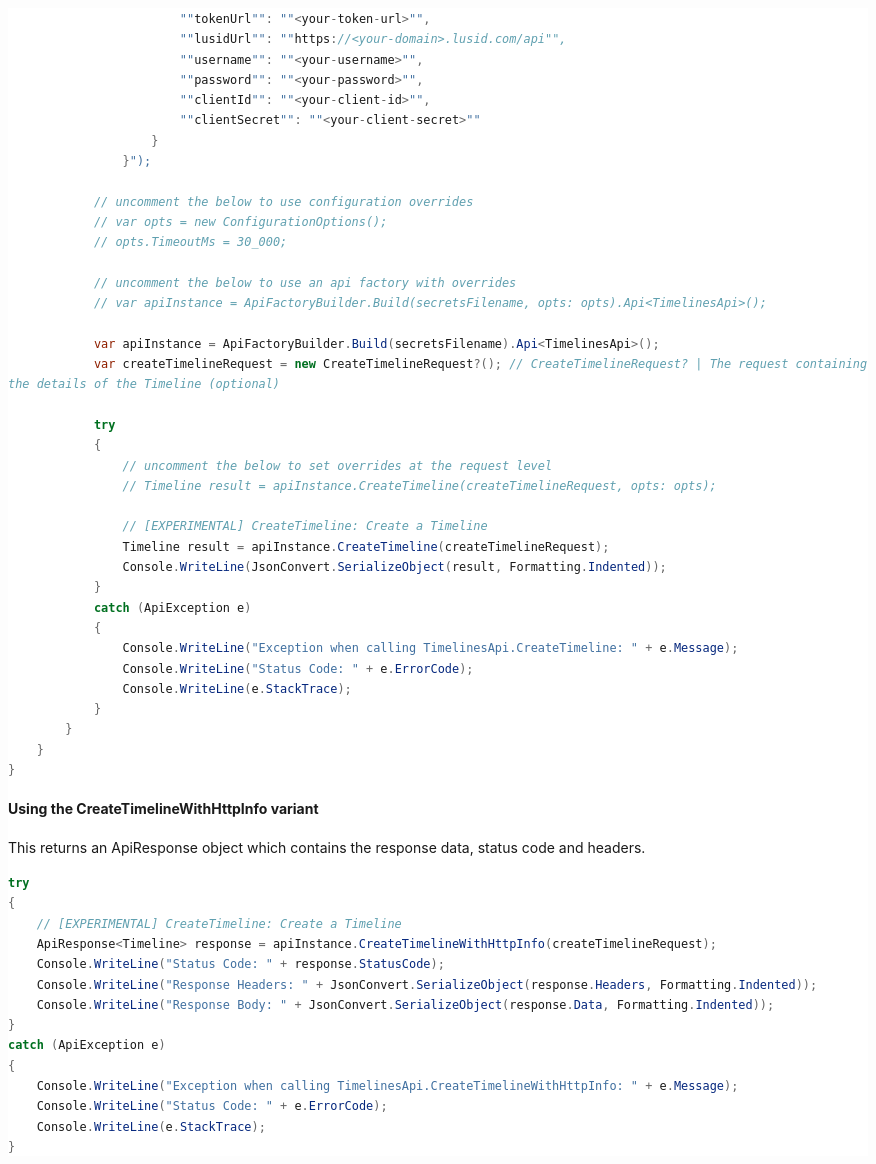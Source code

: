 ```csharp
                        ""tokenUrl"": ""<your-token-url>"",
                        ""lusidUrl"": ""https://<your-domain>.lusid.com/api"",
                        ""username"": ""<your-username>"",
                        ""password"": ""<your-password>"",
                        ""clientId"": ""<your-client-id>"",
                        ""clientSecret"": ""<your-client-secret>""
                    }
                }");

            // uncomment the below to use configuration overrides
            // var opts = new ConfigurationOptions();
            // opts.TimeoutMs = 30_000;

            // uncomment the below to use an api factory with overrides
            // var apiInstance = ApiFactoryBuilder.Build(secretsFilename, opts: opts).Api<TimelinesApi>();

            var apiInstance = ApiFactoryBuilder.Build(secretsFilename).Api<TimelinesApi>();
            var createTimelineRequest = new CreateTimelineRequest?(); // CreateTimelineRequest? | The request containing the details of the Timeline (optional) 

            try
            {
                // uncomment the below to set overrides at the request level
                // Timeline result = apiInstance.CreateTimeline(createTimelineRequest, opts: opts);

                // [EXPERIMENTAL] CreateTimeline: Create a Timeline
                Timeline result = apiInstance.CreateTimeline(createTimelineRequest);
                Console.WriteLine(JsonConvert.SerializeObject(result, Formatting.Indented));
            }
            catch (ApiException e)
            {
                Console.WriteLine("Exception when calling TimelinesApi.CreateTimeline: " + e.Message);
                Console.WriteLine("Status Code: " + e.ErrorCode);
                Console.WriteLine(e.StackTrace);
            }
        }
    }
}
```

#### Using the CreateTimelineWithHttpInfo variant
This returns an ApiResponse object which contains the response data, status code and headers.

```csharp
try
{
    // [EXPERIMENTAL] CreateTimeline: Create a Timeline
    ApiResponse<Timeline> response = apiInstance.CreateTimelineWithHttpInfo(createTimelineRequest);
    Console.WriteLine("Status Code: " + response.StatusCode);
    Console.WriteLine("Response Headers: " + JsonConvert.SerializeObject(response.Headers, Formatting.Indented));
    Console.WriteLine("Response Body: " + JsonConvert.SerializeObject(response.Data, Formatting.Indented));
}
catch (ApiException e)
{
    Console.WriteLine("Exception when calling TimelinesApi.CreateTimelineWithHttpInfo: " + e.Message);
    Console.WriteLine("Status Code: " + e.ErrorCode);
    Console.WriteLine(e.StackTrace);
}
```